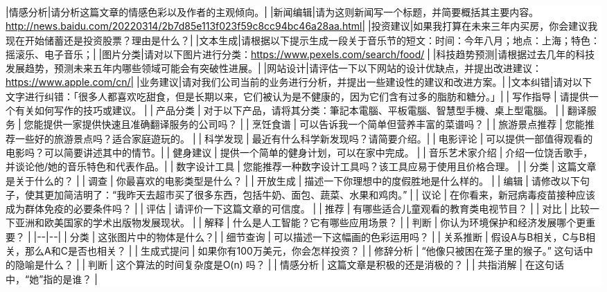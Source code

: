 |情感分析|请分析这篇文章的情感色彩以及作者的主观倾向。|
|新闻编辑|请为这则新闻写一个标题，并简要概括其主要内容。http://news.baidu.com/20220314/2b7d85e113f023f59c8cc94bc46a28aa.html|
|投资建议|如果我打算在未来三年内买房，你会建议我现在开始储蓄还是投资股票？理由是什么？|
|文本生成|请根据以下提示生成一段关于音乐节的短文：时间：今年八月；地点：上海；特色：摇滚乐、电子音乐；|
|图片分类|请对以下图片进行分类：https://www.pexels.com/search/food/ |
|科技趋势预测|请根据过去几年的科技发展趋势，预测未来五年内哪些领域可能会有突破性进展。|
|网站设计|请评估一下以下网站的设计优缺点，并提出改进建议：https://www.apple.com/cn/|
|业务建议|请对我们公司当前的业务进行分析，并提出一些建设性的建议和改进方案。|
|文本纠错|请对以下文字进行纠错：「很多人都喜欢吃甜食，但是长期以来，它们被认为是不健康的，因为它们含有过多的脂肪和糖分。」|
| 写作指导 | 请提供一个有关如何写作的技巧或建议。 |
| 产品分类 | 对于以下产品，请将其分类：筆記本電腦、平板電腦、智慧型手機、桌上型電腦。 |
| 翻译服务 | 您能提供一家提供快速且准确翻译服务的公司吗？ |
| 烹饪食谱 | 可以告诉我一个简单但营养丰富的菜谱吗？ |
| 旅游景点推荐 | 您能推荐一些好的旅游景点吗？适合家庭遊玩的。 |
| 科学发现 | 最近有什么科学新发现吗？请简要介绍。|
| 电影评论 | 可以提供一部值得观看的电影吗？可以简要讲述其中的情节。|
| 健身建议 | 提供一个简单的健身计划，可以在家中完成。 |
| 音乐艺术家介绍 | 介绍一位饶舌歌手，并谈论他/她的音乐特色和代表作品。|
| 数字设计工具 | 您能推荐一种数字设计工具吗？该工具应易于使用且价格合理。 |
| 分类 | 这篇文章是关于什么的？ |
| 调查 | 你最喜欢的电影类型是什么？ |
| 开放生成 | 描述一下你理想中的度假胜地是什么样的。 |
| 编辑 | 请修改以下句子，使其更加简洁明了：“我昨天去超市买了很多东西，包括牛奶、面包、蔬菜、水果和鸡肉。” |
| 议论 | 在你看来，新冠病毒疫苗接种应该成为群体免疫的必要条件吗？ |
| 评估 | 请评价一下这篇文章的可信度。 |
| 推荐 | 有哪些适合儿童观看的教育类电视节目？ |
| 对比 | 比较一下亚洲和欧美国家的学术出版物发展现状。 |
| 解释 | 什么是人工智能？它有哪些应用场景？ |
| 判断 | 你认为环境保护和经济发展哪个更重要？ |
|--|--|
| 分类 | 这张图片中的物体是什么？|
| 细节查询 | 可以描述一下这幅画的色彩运用吗？ |
| 关系推断 | 假设A与B相关，C与B相关，那么A和C是否也相关？ |
| 生成式提问 | 如果你有100万美元，你会怎样投资？ |
| 修辞分析 | “他像只被困在笼子里的猴子。” 这句话中的隐喻是什么？ |
| 判断 | 这个算法的时间复杂度是O(n) 吗？ |
| 情感分析 | 这篇文章是积极的还是消极的？ |
| 共指消解 | 在这句话中，“她”指的是谁？ |